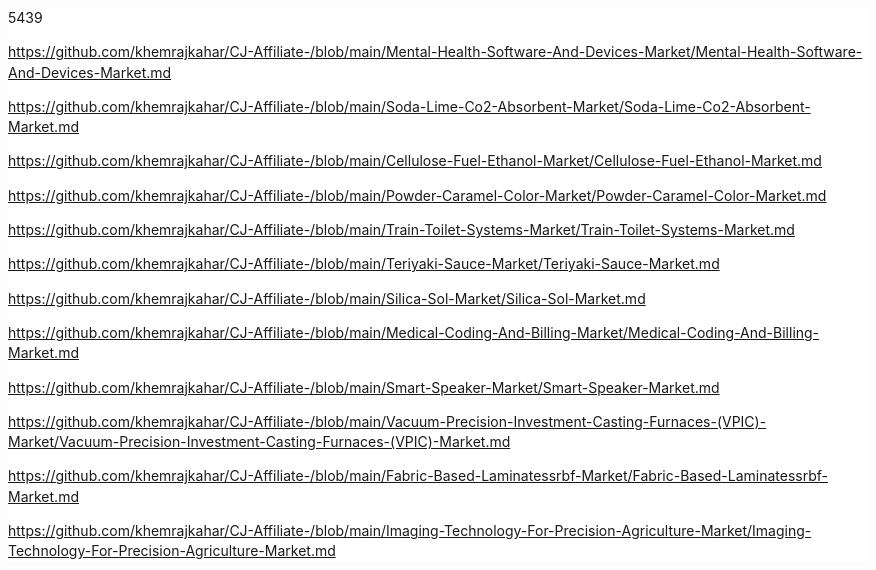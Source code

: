 5439</p><p><a href="https://github.com/khemrajkahar/CJ-Affiliate-/blob/main/Mental-Health-Software-And-Devices-Market/Mental-Health-Software-And-Devices-Market.md">https://github.com/khemrajkahar/CJ-Affiliate-/blob/main/Mental-Health-Software-And-Devices-Market/Mental-Health-Software-And-Devices-Market.md</a></p><p><a href="https://github.com/khemrajkahar/CJ-Affiliate-/blob/main/Soda-Lime-Co2-Absorbent-Market/Soda-Lime-Co2-Absorbent-Market.md">https://github.com/khemrajkahar/CJ-Affiliate-/blob/main/Soda-Lime-Co2-Absorbent-Market/Soda-Lime-Co2-Absorbent-Market.md</a></p><p><a href="https://github.com/khemrajkahar/CJ-Affiliate-/blob/main/Cellulose-Fuel-Ethanol-Market/Cellulose-Fuel-Ethanol-Market.md">https://github.com/khemrajkahar/CJ-Affiliate-/blob/main/Cellulose-Fuel-Ethanol-Market/Cellulose-Fuel-Ethanol-Market.md</a></p><p><a href="https://github.com/khemrajkahar/CJ-Affiliate-/blob/main/Powder-Caramel-Color-Market/Powder-Caramel-Color-Market.md">https://github.com/khemrajkahar/CJ-Affiliate-/blob/main/Powder-Caramel-Color-Market/Powder-Caramel-Color-Market.md</a></p><p><a href="https://github.com/khemrajkahar/CJ-Affiliate-/blob/main/Train-Toilet-Systems-Market/Train-Toilet-Systems-Market.md">https://github.com/khemrajkahar/CJ-Affiliate-/blob/main/Train-Toilet-Systems-Market/Train-Toilet-Systems-Market.md</a></p><p><a href="https://github.com/khemrajkahar/CJ-Affiliate-/blob/main/Teriyaki-Sauce-Market/Teriyaki-Sauce-Market.md">https://github.com/khemrajkahar/CJ-Affiliate-/blob/main/Teriyaki-Sauce-Market/Teriyaki-Sauce-Market.md</a></p><p><a href="https://github.com/khemrajkahar/CJ-Affiliate-/blob/main/Silica-Sol-Market/Silica-Sol-Market.md">https://github.com/khemrajkahar/CJ-Affiliate-/blob/main/Silica-Sol-Market/Silica-Sol-Market.md</a></p><p><a href="https://github.com/khemrajkahar/CJ-Affiliate-/blob/main/Medical-Coding-And-Billing-Market/Medical-Coding-And-Billing-Market.md">https://github.com/khemrajkahar/CJ-Affiliate-/blob/main/Medical-Coding-And-Billing-Market/Medical-Coding-And-Billing-Market.md</a></p><p><a href="https://github.com/khemrajkahar/CJ-Affiliate-/blob/main/Smart-Speaker-Market/Smart-Speaker-Market.md">https://github.com/khemrajkahar/CJ-Affiliate-/blob/main/Smart-Speaker-Market/Smart-Speaker-Market.md</a></p><p><a href="https://github.com/khemrajkahar/CJ-Affiliate-/blob/main/Vacuum-Precision-Investment-Casting-Furnaces-(VPIC)-Market/Vacuum-Precision-Investment-Casting-Furnaces-(VPIC)-Market.md">https://github.com/khemrajkahar/CJ-Affiliate-/blob/main/Vacuum-Precision-Investment-Casting-Furnaces-(VPIC)-Market/Vacuum-Precision-Investment-Casting-Furnaces-(VPIC)-Market.md</a></p><p><a href="https://github.com/khemrajkahar/CJ-Affiliate-/blob/main/Fabric-Based-Laminatessrbf-Market/Fabric-Based-Laminatessrbf-Market.md">https://github.com/khemrajkahar/CJ-Affiliate-/blob/main/Fabric-Based-Laminatessrbf-Market/Fabric-Based-Laminatessrbf-Market.md</a></p><p><a href="https://github.com/khemrajkahar/CJ-Affiliate-/blob/main/Imaging-Technology-For-Precision-Agriculture-Market/Imaging-Technology-For-Precision-Agriculture-Market.md">https://github.com/khemrajkahar/CJ-Affiliate-/blob/main/Imaging-Technology-For-Precision-Agriculture-Market/Imaging-Technology-For-Precision-Agriculture-Market.md</a></p>
